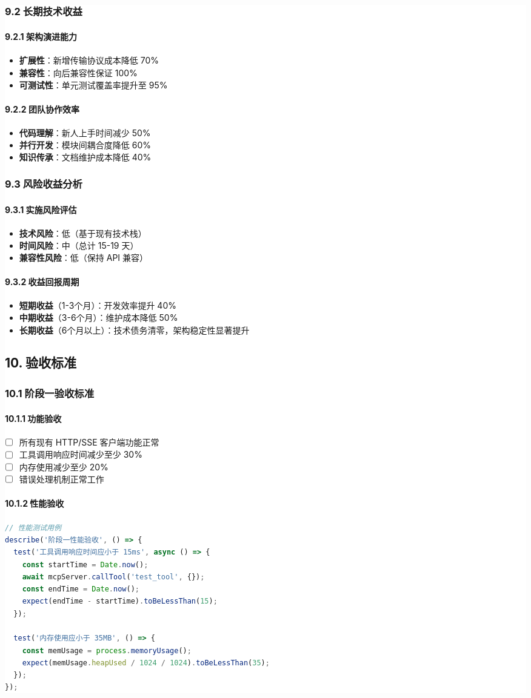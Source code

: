 ### 9.2 长期技术收益

#### 9.2.1 架构演进能力
- **扩展性**：新增传输协议成本降低 70%
- **兼容性**：向后兼容性保证 100%
- **可测试性**：单元测试覆盖率提升至 95%

#### 9.2.2 团队协作效率
- **代码理解**：新人上手时间减少 50%
- **并行开发**：模块间耦合度降低 60%
- **知识传承**：文档维护成本降低 40%

### 9.3 风险收益分析

#### 9.3.1 实施风险评估
- **技术风险**：低（基于现有技术栈）
- **时间风险**：中（总计 15-19 天）
- **兼容性风险**：低（保持 API 兼容）

#### 9.3.2 收益回报周期
- **短期收益**（1-3个月）：开发效率提升 40%
- **中期收益**（3-6个月）：维护成本降低 50%
- **长期收益**（6个月以上）：技术债务清零，架构稳定性显著提升

## 10. 验收标准

### 10.1 阶段一验收标准

#### 10.1.1 功能验收
- [ ] 所有现有 HTTP/SSE 客户端功能正常
- [ ] 工具调用响应时间减少至少 30%
- [ ] 内存使用减少至少 20%
- [ ] 错误处理机制正常工作

#### 10.1.2 性能验收
```typescript
// 性能测试用例
describe('阶段一性能验收', () => {
  test('工具调用响应时间应小于 15ms', async () => {
    const startTime = Date.now();
    await mcpServer.callTool('test_tool', {});
    const endTime = Date.now();
    expect(endTime - startTime).toBeLessThan(15);
  });

  test('内存使用应小于 35MB', () => {
    const memUsage = process.memoryUsage();
    expect(memUsage.heapUsed / 1024 / 1024).toBeLessThan(35);
  });
});
```
